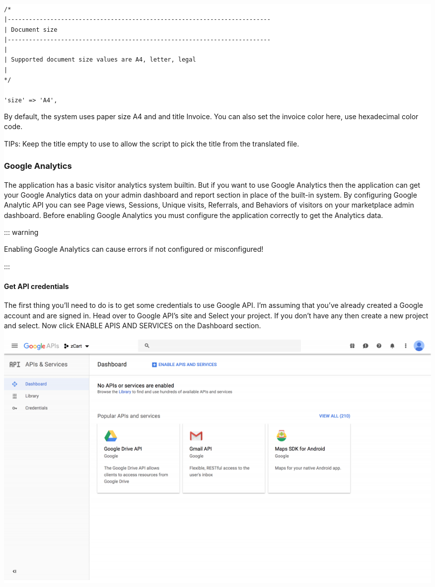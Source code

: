     /*
    |--------------------------------------------------------------------------
    | Document size
    |--------------------------------------------------------------------------
    |
    | Supported document size values are A4, letter, legal
    |
    */

    'size' => 'A4',

By default, the system uses paper size A4 and and title Invoice. You can also set the invoice color here, use hexadecimal color code.

TIPs: Keep the title empty to use to allow the script to pick the title from the translated file.

### Google Analytics

The application has a basic visitor analytics system builtin. But if you want to use Google Analytics then the application can get your Google Analytics data on your admin dashboard and report section in place of the built-in system. By configuring Google Analytic API you can see Page views, Sessions, Unique visits, Referrals, and Behaviors of visitors on your marketplace admin dashboard. Before enabling Google Analytics you must configure the application correctly to get the Analytics data.

::: warning

Enabling Google Analytics can cause errors if not configured or misconfigured!

:::

#### Get API credentials

The first thing you’ll need to do is to get some credentials to use Google API. I’m assuming that you’ve already created a Google account and are signed in. Head over to Google API’s site and Select your project. If you don’t have any then create a new project and select. Now click ENABLE APIS AND SERVICES on the Dashboard section.

<center><img src="./anne/google-analytics1.png"></center>

